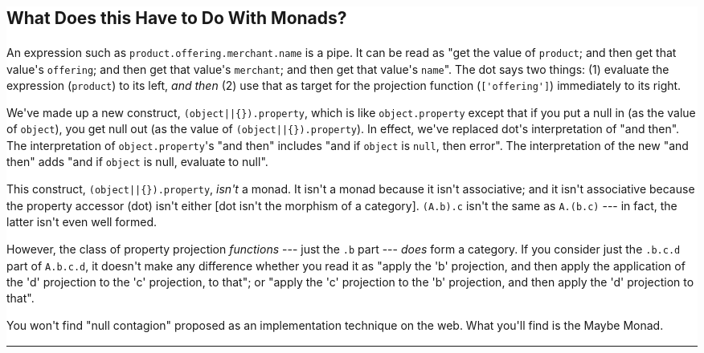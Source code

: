 ## What Does this Have to Do With Monads?

An expression such as `product.offering.merchant.name` is a pipe.  It can be read as "get the value of `product`; and then get that value's `offering`; and then get that value's `merchant`; and then get that value's `name`".  The dot says two things: (1) evaluate the expression (`product`) to its left, _and then_ (2) use that as target for the projection function (`['offering']`) immediately to its right.

We've made up a new construct, `(object||{}).property`, which is like `object.property` except that if you put a null in (as the value of `object`), you get null out (as the value of `(object||{}).property`).  In effect, we've replaced dot's interpretation of "and then".  The interpretation of `object.property`'s "and then"  includes "and if `object` is `null`, then error".  The interpretation of the new "and then" adds "and if `object` is null, evaluate to null".

This construct, `(object||{}).property`, _isn't_ a monad.  It isn't a monad because it isn't associative; and it isn't associative because the property accessor (dot) isn't either [dot isn't the morphism of a category].  `(A.b).c` isn't the same as `A.(b.c)` --- in fact, the latter isn't even well formed.

However, the class of property projection _functions_ --- just the `.b` part --- _does_ form a category.  If you consider just the `.b.c.d` part of `A.b.c.d`, it doesn't make any difference whether you read it as "apply the 'b' projection, and then apply the application of the 'd' projection to the 'c' projection, to that"; or "apply the 'c' projection to the 'b' projection, and then apply the 'd' projection to that".

You won't find "null contagion" proposed as an implementation technique on the web.  What you'll find is the Maybe Monad.

---

[^1]: It would be sad if this were an entire function.  That would indicate that the function that _contains_ `displayMerchantName` is just a _wrapper_ for `displayMerchantName`, to protect it from being called when there isn't a Product with an Offering with a Merchant.  Having to define a new function to wrap each instance of a common pattern is like having to define a new word to name the reference of each noun phrase. It's reminiscent of the boilerplate getters and setters in logorrheic enterprise code.

[^2]: "Repetition" is defined as "a host site for a defect infection".

[^3]: JavaScript has more than one null object.  This code takes advantage of the fact that an Object (even one with no properties) is _never_ null, while `undefined` --- the value of an undefined property access --- _is_ null.

